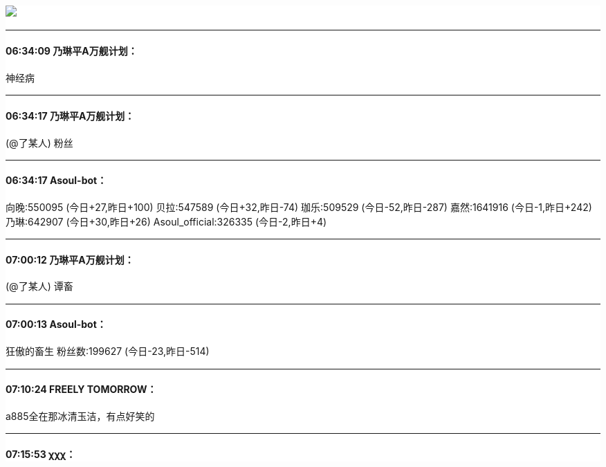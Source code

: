 ![](http://gchat.qpic.cn/gchatpic_new/861571853/590331701-2840478477-BEA3C1C05C719F57C0E8E83AA2C44140/0?term=2")

*****

#### 06:34:09  乃琳平A万舰计划：

神经病

*****

#### 06:34:17  乃琳平A万舰计划：

(@了某人)  粉丝

*****

#### 06:34:17  Asoul-bot：

向晚:550095
(今日+27,昨日+100)
贝拉:547589
(今日+32,昨日-74)
珈乐:509529
(今日-52,昨日-287)
嘉然:1641916
(今日-1,昨日+242)
乃琳:642907
(今日+30,昨日+26)
Asoul_official:326335
(今日-2,昨日+4)


*****

#### 07:00:12  乃琳平A万舰计划：

(@了某人)  谭畜

*****

#### 07:00:13  Asoul-bot：

狂傲的畜生
粉丝数:199627
(今日-23,昨日-514)

*****

#### 07:10:24  FREELY TOMORROW：

a885全在那冰清玉洁，有点好笑的

*****

#### 07:15:53  χχχ：
